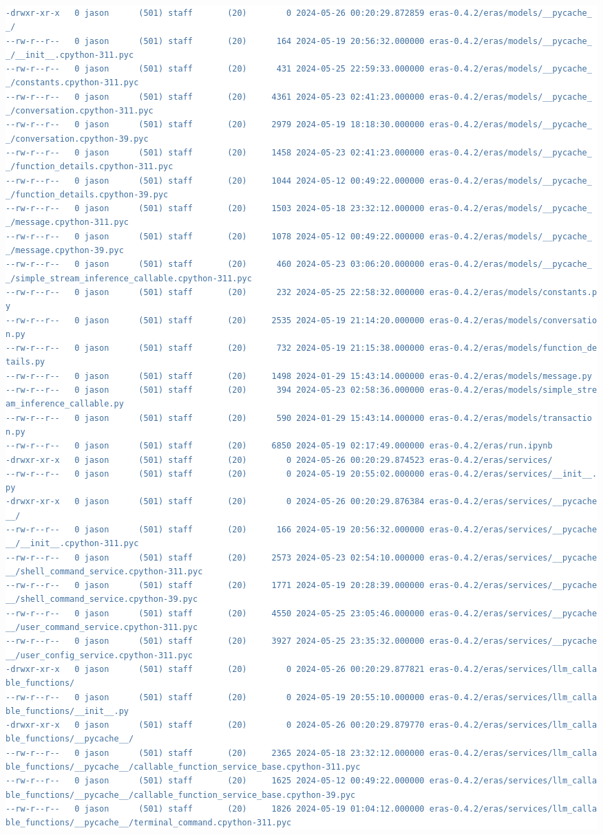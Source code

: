 ```diff
-drwxr-xr-x   0 jason      (501) staff       (20)        0 2024-05-26 00:20:29.872859 eras-0.4.2/eras/models/__pycache__/
--rw-r--r--   0 jason      (501) staff       (20)      164 2024-05-19 20:56:32.000000 eras-0.4.2/eras/models/__pycache__/__init__.cpython-311.pyc
--rw-r--r--   0 jason      (501) staff       (20)      431 2024-05-25 22:59:33.000000 eras-0.4.2/eras/models/__pycache__/constants.cpython-311.pyc
--rw-r--r--   0 jason      (501) staff       (20)     4361 2024-05-23 02:41:23.000000 eras-0.4.2/eras/models/__pycache__/conversation.cpython-311.pyc
--rw-r--r--   0 jason      (501) staff       (20)     2979 2024-05-19 18:18:30.000000 eras-0.4.2/eras/models/__pycache__/conversation.cpython-39.pyc
--rw-r--r--   0 jason      (501) staff       (20)     1458 2024-05-23 02:41:23.000000 eras-0.4.2/eras/models/__pycache__/function_details.cpython-311.pyc
--rw-r--r--   0 jason      (501) staff       (20)     1044 2024-05-12 00:49:22.000000 eras-0.4.2/eras/models/__pycache__/function_details.cpython-39.pyc
--rw-r--r--   0 jason      (501) staff       (20)     1503 2024-05-18 23:32:12.000000 eras-0.4.2/eras/models/__pycache__/message.cpython-311.pyc
--rw-r--r--   0 jason      (501) staff       (20)     1078 2024-05-12 00:49:22.000000 eras-0.4.2/eras/models/__pycache__/message.cpython-39.pyc
--rw-r--r--   0 jason      (501) staff       (20)      460 2024-05-23 03:06:20.000000 eras-0.4.2/eras/models/__pycache__/simple_stream_inference_callable.cpython-311.pyc
--rw-r--r--   0 jason      (501) staff       (20)      232 2024-05-25 22:58:32.000000 eras-0.4.2/eras/models/constants.py
--rw-r--r--   0 jason      (501) staff       (20)     2535 2024-05-19 21:14:20.000000 eras-0.4.2/eras/models/conversation.py
--rw-r--r--   0 jason      (501) staff       (20)      732 2024-05-19 21:15:38.000000 eras-0.4.2/eras/models/function_details.py
--rw-r--r--   0 jason      (501) staff       (20)     1498 2024-01-29 15:43:14.000000 eras-0.4.2/eras/models/message.py
--rw-r--r--   0 jason      (501) staff       (20)      394 2024-05-23 02:58:36.000000 eras-0.4.2/eras/models/simple_stream_inference_callable.py
--rw-r--r--   0 jason      (501) staff       (20)      590 2024-01-29 15:43:14.000000 eras-0.4.2/eras/models/transaction.py
--rw-r--r--   0 jason      (501) staff       (20)     6850 2024-05-19 02:17:49.000000 eras-0.4.2/eras/run.ipynb
-drwxr-xr-x   0 jason      (501) staff       (20)        0 2024-05-26 00:20:29.874523 eras-0.4.2/eras/services/
--rw-r--r--   0 jason      (501) staff       (20)        0 2024-05-19 20:55:02.000000 eras-0.4.2/eras/services/__init__.py
-drwxr-xr-x   0 jason      (501) staff       (20)        0 2024-05-26 00:20:29.876384 eras-0.4.2/eras/services/__pycache__/
--rw-r--r--   0 jason      (501) staff       (20)      166 2024-05-19 20:56:32.000000 eras-0.4.2/eras/services/__pycache__/__init__.cpython-311.pyc
--rw-r--r--   0 jason      (501) staff       (20)     2573 2024-05-23 02:54:10.000000 eras-0.4.2/eras/services/__pycache__/shell_command_service.cpython-311.pyc
--rw-r--r--   0 jason      (501) staff       (20)     1771 2024-05-19 20:28:39.000000 eras-0.4.2/eras/services/__pycache__/shell_command_service.cpython-39.pyc
--rw-r--r--   0 jason      (501) staff       (20)     4550 2024-05-25 23:05:46.000000 eras-0.4.2/eras/services/__pycache__/user_command_service.cpython-311.pyc
--rw-r--r--   0 jason      (501) staff       (20)     3927 2024-05-25 23:35:32.000000 eras-0.4.2/eras/services/__pycache__/user_config_service.cpython-311.pyc
-drwxr-xr-x   0 jason      (501) staff       (20)        0 2024-05-26 00:20:29.877821 eras-0.4.2/eras/services/llm_callable_functions/
--rw-r--r--   0 jason      (501) staff       (20)        0 2024-05-19 20:55:10.000000 eras-0.4.2/eras/services/llm_callable_functions/__init__.py
-drwxr-xr-x   0 jason      (501) staff       (20)        0 2024-05-26 00:20:29.879770 eras-0.4.2/eras/services/llm_callable_functions/__pycache__/
--rw-r--r--   0 jason      (501) staff       (20)     2365 2024-05-18 23:32:12.000000 eras-0.4.2/eras/services/llm_callable_functions/__pycache__/callable_function_service_base.cpython-311.pyc
--rw-r--r--   0 jason      (501) staff       (20)     1625 2024-05-12 00:49:22.000000 eras-0.4.2/eras/services/llm_callable_functions/__pycache__/callable_function_service_base.cpython-39.pyc
--rw-r--r--   0 jason      (501) staff       (20)     1826 2024-05-19 01:04:12.000000 eras-0.4.2/eras/services/llm_callable_functions/__pycache__/terminal_command.cpython-311.pyc
```